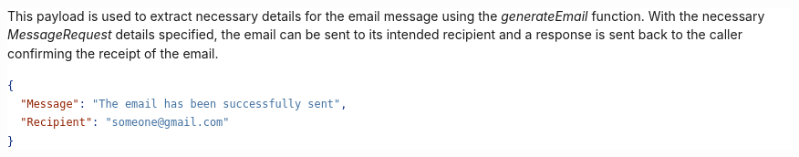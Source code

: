 This payload is used to extract necessary details for the email message using the _generateEmail_ function. With the necessary _MessageRequest_ details specified, the email can be sent to its intended recipient and a response is sent back to the caller confirming the receipt of the email.

```json
{
  "Message": "The email has been successfully sent",
  "Recipient": "someone@gmail.com"
}
```
